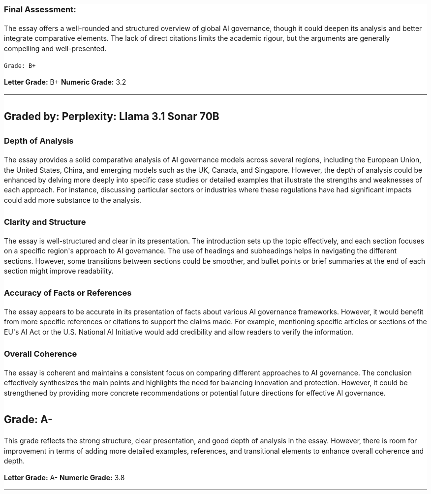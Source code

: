 ### Final Assessment:
The essay offers a well-rounded and structured overview of global AI governance, though it could deepen its analysis and better integrate comparative elements. The lack of direct citations limits the academic rigour, but the arguments are generally compelling and well-presented.

```
Grade: B+
```

**Letter Grade:** B+
**Numeric Grade:** 3.2

---

## Graded by: Perplexity: Llama 3.1 Sonar 70B

### Depth of Analysis
The essay provides a solid comparative analysis of AI governance models across several regions, including the European Union, the United States, China, and emerging models such as the UK, Canada, and Singapore. However, the depth of analysis could be enhanced by delving more deeply into specific case studies or detailed examples that illustrate the strengths and weaknesses of each approach. For instance, discussing particular sectors or industries where these regulations have had significant impacts could add more substance to the analysis.

### Clarity and Structure
The essay is well-structured and clear in its presentation. The introduction sets up the topic effectively, and each section focuses on a specific region's approach to AI governance. The use of headings and subheadings helps in navigating the different sections. However, some transitions between sections could be smoother, and bullet points or brief summaries at the end of each section might improve readability.

### Accuracy of Facts or References
The essay appears to be accurate in its presentation of facts about various AI governance frameworks. However, it would benefit from more specific references or citations to support the claims made. For example, mentioning specific articles or sections of the EU's AI Act or the U.S. National AI Initiative would add credibility and allow readers to verify the information.

### Overall Coherence
The essay is coherent and maintains a consistent focus on comparing different approaches to AI governance. The conclusion effectively synthesizes the main points and highlights the need for balancing innovation and protection. However, it could be strengthened by providing more concrete recommendations or potential future directions for effective AI governance.

## Grade: A-

This grade reflects the strong structure, clear presentation, and good depth of analysis in the essay. However, there is room for improvement in terms of adding more detailed examples, references, and transitional elements to enhance overall coherence and depth.

**Letter Grade:** A-
**Numeric Grade:** 3.8

---